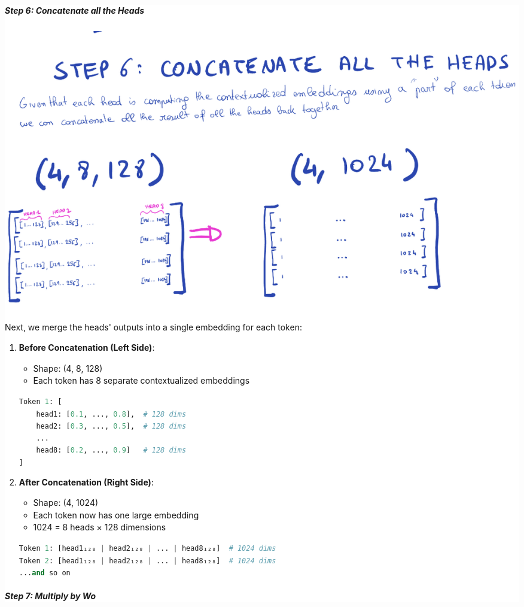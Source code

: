 
##### Step 6: Concatenate all the Heads

![step6-concatenate-all-heads](resources/step6-concatenate-all-heads.png)

Next, we merge the heads' outputs into a single embedding for each token:

1. **Before Concatenation (Left Side)**:
   - Shape: (4, 8, 128)
   - Each token has 8 separate contextualized embeddings
   ```python
   Token 1: [
       head1: [0.1, ..., 0.8],  # 128 dims
       head2: [0.3, ..., 0.5],  # 128 dims
       ...
       head8: [0.2, ..., 0.9]   # 128 dims
   ]
   ```

2. **After Concatenation (Right Side)**:
   - Shape: (4, 1024)
   - Each token now has one large embedding
   - 1024 = 8 heads × 128 dimensions
   ```python
   Token 1: [head1₁₂₈ | head2₁₂₈ | ... | head8₁₂₈]  # 1024 dims
   Token 2: [head1₁₂₈ | head2₁₂₈ | ... | head8₁₂₈]  # 1024 dims
   ...and so on
   ```

##### Step 7: Multiply by Wo
